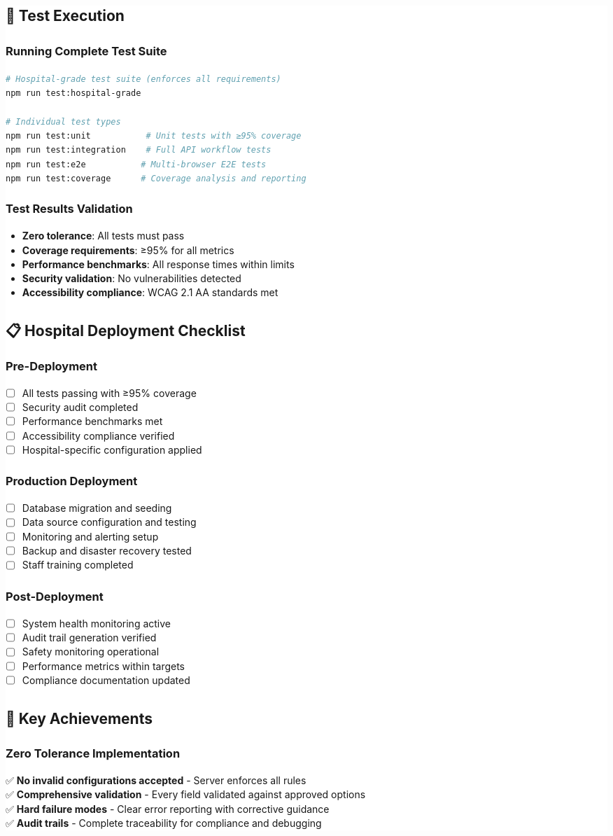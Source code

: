 ## 🧪 Test Execution

### Running Complete Test Suite
```bash
# Hospital-grade test suite (enforces all requirements)
npm run test:hospital-grade

# Individual test types
npm run test:unit           # Unit tests with ≥95% coverage
npm run test:integration    # Full API workflow tests
npm run test:e2e           # Multi-browser E2E tests
npm run test:coverage      # Coverage analysis and reporting
```

### Test Results Validation
- **Zero tolerance**: All tests must pass
- **Coverage requirements**: ≥95% for all metrics
- **Performance benchmarks**: All response times within limits
- **Security validation**: No vulnerabilities detected
- **Accessibility compliance**: WCAG 2.1 AA standards met

## 📋 Hospital Deployment Checklist

### Pre-Deployment
- [ ] All tests passing with ≥95% coverage
- [ ] Security audit completed
- [ ] Performance benchmarks met
- [ ] Accessibility compliance verified
- [ ] Hospital-specific configuration applied

### Production Deployment
- [ ] Database migration and seeding
- [ ] Data source configuration and testing
- [ ] Monitoring and alerting setup
- [ ] Backup and disaster recovery tested
- [ ] Staff training completed

### Post-Deployment
- [ ] System health monitoring active
- [ ] Audit trail generation verified
- [ ] Safety monitoring operational
- [ ] Performance metrics within targets
- [ ] Compliance documentation updated

## 🎯 Key Achievements

### Zero Tolerance Implementation
✅ **No invalid configurations accepted** - Server enforces all rules  
✅ **Comprehensive validation** - Every field validated against approved options  
✅ **Hard failure modes** - Clear error reporting with corrective guidance  
✅ **Audit trails** - Complete traceability for compliance and debugging  
